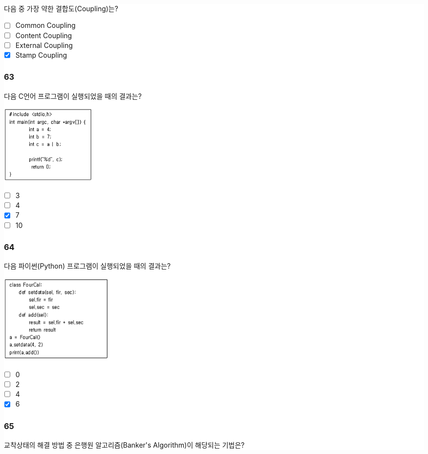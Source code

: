 다음 중 가장 약한 결합도(Coupling)는?

- [ ] Common Coupling
- [ ] Content Coupling
- [ ] External Coupling
- [x] Stamp Coupling

### 63

다음 C언어 프로그램이 실행되었을 때의 결과는?

<img src="/../images/2024-05-06-20210515/image-20240519200320673.png" alt="image-20240519200320673" style="zoom:80%;" />

- [ ] 3
- [ ] 4
- [x] 7
- [ ] 10

### 64

다음 파이썬(Python) 프로그램이 실행되었을 때의 결과는?

<img src="/../images/2024-05-06-20210515/image-20240519200438305.png" alt="image-20240519200438305" style="zoom:80%;" />

- [ ] 0
- [ ] 2
- [ ] 4
- [x] 6

### 65

교착상태의 해결 방법 중 은행원 알고리즘(Banker's Algorithm)이 해당되는 기법은?
